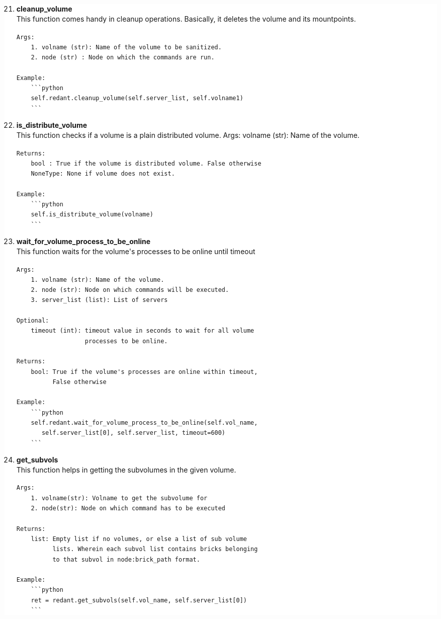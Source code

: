 21) **cleanup_volume**<br>
        This function comes handy in cleanup operations. Basically, it deletes the volume and its mountpoints.

        Args:
            1. volname (str): Name of the volume to be sanitized.
            2. node (str) : Node on which the commands are run.

        Example:
			```python
            self.redant.cleanup_volume(self.server_list, self.volname1)
			```

22) **is_distribute_volume**<br>
        This function checks if a volume is a plain distributed volume.
        Args:
            volname (str): Name of the volume.

        Returns:
            bool : True if the volume is distributed volume. False otherwise
            NoneType: None if volume does not exist.
        
        Example:
			```python
            self.is_distribute_volume(volname)
			```

23) **wait_for_volume_process_to_be_online**<br>
        This function waits for the volume's processes to be online until timeout

        Args:
            1. volname (str): Name of the volume.
            2. node (str): Node on which commands will be executed.
            3. server_list (list): List of servers

        Optional:
            timeout (int): timeout value in seconds to wait for all volume
                           processes to be online.

        Returns:
            bool: True if the volume's processes are online within timeout,
                  False otherwise
        
        Example:
			```python
            self.redant.wait_for_volume_process_to_be_online(self.vol_name,
               self.server_list[0], self.server_list, timeout=600)
			```

24) **get_subvols**<br>
        This function helps in getting the subvolumes in the given volume.

        Args:
            1. volname(str): Volname to get the subvolume for
            2. node(str): Node on which command has to be executed

        Returns:
            list: Empty list if no volumes, or else a list of sub volume
                  lists. Wherein each subvol list contains bricks belonging
                  to that subvol in node:brick_path format.

        Example:
			```python
            ret = redant.get_subvols(self.vol_name, self.server_list[0])
			```
